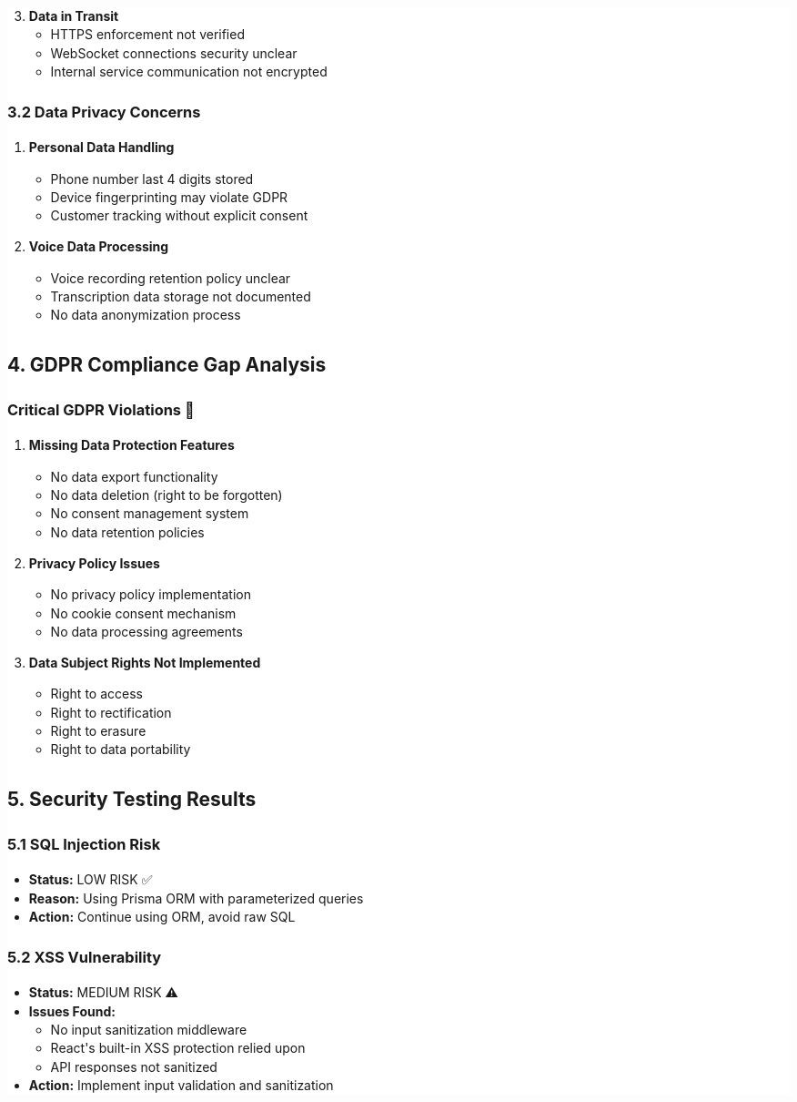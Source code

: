 3. **Data in Transit**
   - HTTPS enforcement not verified
   - WebSocket connections security unclear
   - Internal service communication not encrypted

### 3.2 Data Privacy Concerns

1. **Personal Data Handling**
   - Phone number last 4 digits stored
   - Device fingerprinting may violate GDPR
   - Customer tracking without explicit consent

2. **Voice Data Processing**
   - Voice recording retention policy unclear
   - Transcription data storage not documented
   - No data anonymization process

## 4. GDPR Compliance Gap Analysis

### Critical GDPR Violations 🔴

1. **Missing Data Protection Features**
   - No data export functionality
   - No data deletion (right to be forgotten)
   - No consent management system
   - No data retention policies

2. **Privacy Policy Issues**
   - No privacy policy implementation
   - No cookie consent mechanism
   - No data processing agreements

3. **Data Subject Rights Not Implemented**
   - Right to access
   - Right to rectification
   - Right to erasure
   - Right to data portability

## 5. Security Testing Results

### 5.1 SQL Injection Risk
- **Status:** LOW RISK ✅
- **Reason:** Using Prisma ORM with parameterized queries
- **Action:** Continue using ORM, avoid raw SQL

### 5.2 XSS Vulnerability
- **Status:** MEDIUM RISK ⚠️
- **Issues Found:**
  - No input sanitization middleware
  - React's built-in XSS protection relied upon
  - API responses not sanitized
- **Action:** Implement input validation and sanitization
